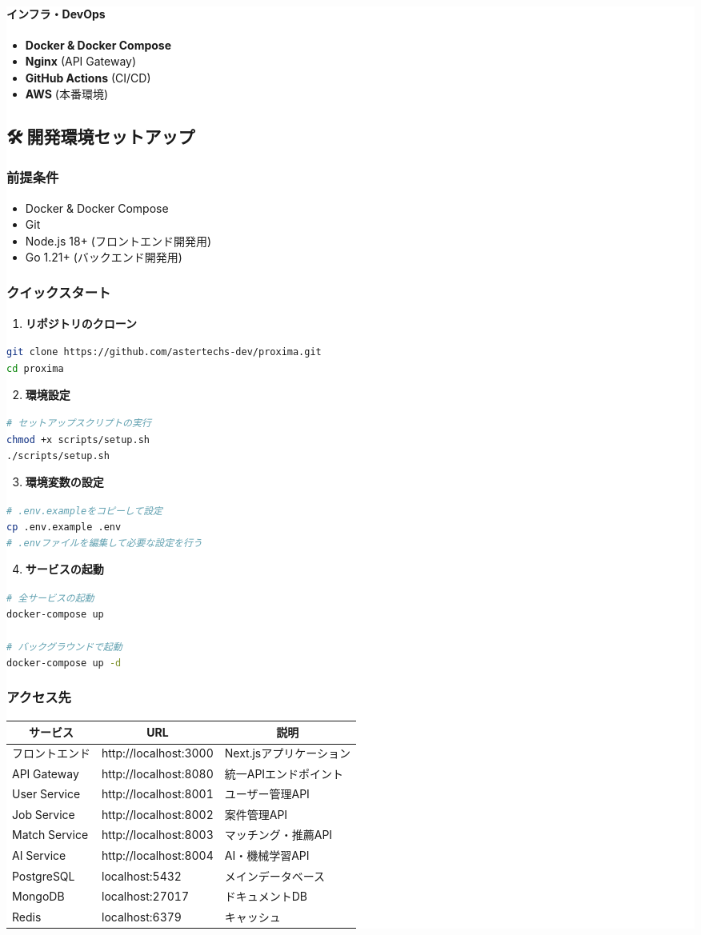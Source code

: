#### インフラ・DevOps
- **Docker & Docker Compose**
- **Nginx** (API Gateway)
- **GitHub Actions** (CI/CD)
- **AWS** (本番環境)

## 🛠️ 開発環境セットアップ

### 前提条件
- Docker & Docker Compose
- Git
- Node.js 18+ (フロントエンド開発用)
- Go 1.21+ (バックエンド開発用)

### クイックスタート

1. **リポジトリのクローン**
```bash
git clone https://github.com/astertechs-dev/proxima.git
cd proxima
```

2. **環境設定**
```bash
# セットアップスクリプトの実行
chmod +x scripts/setup.sh
./scripts/setup.sh
```

3. **環境変数の設定**
```bash
# .env.exampleをコピーして設定
cp .env.example .env
# .envファイルを編集して必要な設定を行う
```

4. **サービスの起動**
```bash
# 全サービスの起動
docker-compose up

# バックグラウンドで起動
docker-compose up -d
```

### アクセス先

| サービス | URL | 説明 |
|---------|-----|------|
| フロントエンド | http://localhost:3000 | Next.jsアプリケーション |
| API Gateway | http://localhost:8080 | 統一APIエンドポイント |
| User Service | http://localhost:8001 | ユーザー管理API |
| Job Service | http://localhost:8002 | 案件管理API |
| Match Service | http://localhost:8003 | マッチング・推薦API |
| AI Service | http://localhost:8004 | AI・機械学習API |
| PostgreSQL | localhost:5432 | メインデータベース |
| MongoDB | localhost:27017 | ドキュメントDB |
| Redis | localhost:6379 | キャッシュ |
